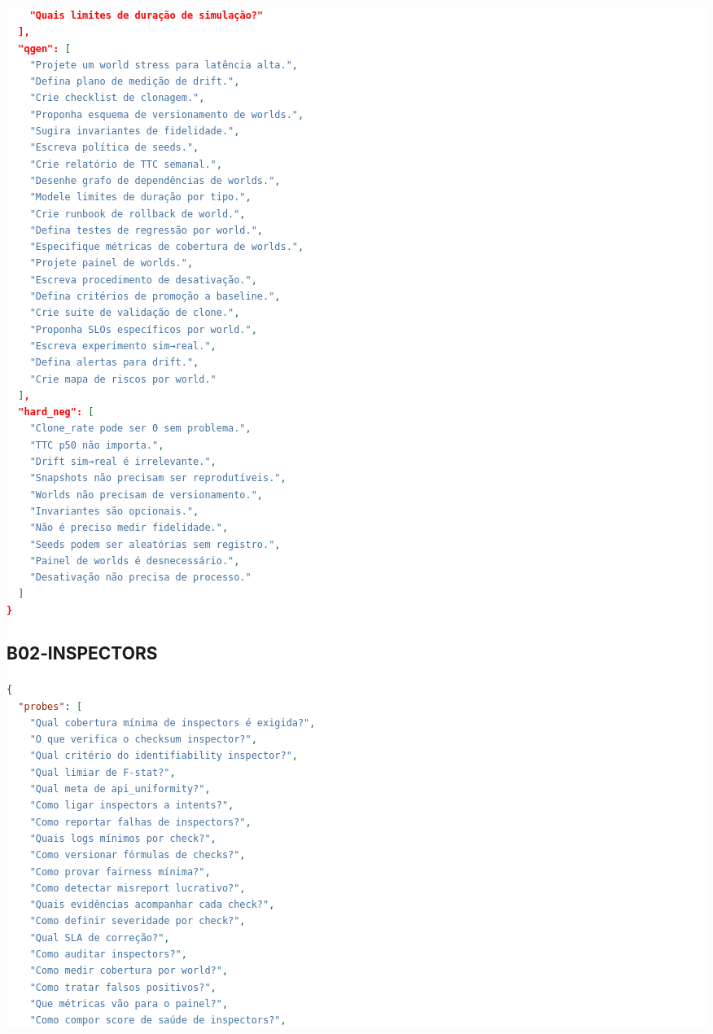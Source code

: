 ```json
    "Quais limites de duração de simulação?"
  ],
  "qgen": [
    "Projete um world stress para latência alta.",
    "Defina plano de medição de drift.",
    "Crie checklist de clonagem.",
    "Proponha esquema de versionamento de worlds.",
    "Sugira invariantes de fidelidade.",
    "Escreva política de seeds.",
    "Crie relatório de TTC semanal.",
    "Desenhe grafo de dependências de worlds.",
    "Modele limites de duração por tipo.",
    "Crie runbook de rollback de world.",
    "Defina testes de regressão por world.",
    "Especifique métricas de cobertura de worlds.",
    "Projete painel de worlds.",
    "Escreva procedimento de desativação.",
    "Defina critérios de promoção a baseline.",
    "Crie suite de validação de clone.",
    "Proponha SLOs específicos por world.",
    "Escreva experimento sim→real.",
    "Defina alertas para drift.",
    "Crie mapa de riscos por world."
  ],
  "hard_neg": [
    "Clone_rate pode ser 0 sem problema.",
    "TTC p50 não importa.",
    "Drift sim→real é irrelevante.",
    "Snapshots não precisam ser reprodutíveis.",
    "Worlds não precisam de versionamento.",
    "Invariantes são opcionais.",
    "Não é preciso medir fidelidade.",
    "Seeds podem ser aleatórias sem registro.",
    "Painel de worlds é desnecessário.",
    "Desativação não precisa de processo."
  ]
}
```

## B02‑INSPECTORS
```json
{
  "probes": [
    "Qual cobertura mínima de inspectors é exigida?",
    "O que verifica o checksum inspector?",
    "Qual critério do identifiability inspector?",
    "Qual limiar de F‑stat?",
    "Qual meta de api_uniformity?",
    "Como ligar inspectors a intents?",
    "Como reportar falhas de inspectors?",
    "Quais logs mínimos por check?",
    "Como versionar fórmulas de checks?",
    "Como provar fairness mínima?",
    "Como detectar misreport lucrativo?",
    "Quais evidências acompanhar cada check?",
    "Como definir severidade por check?",
    "Qual SLA de correção?",
    "Como auditar inspectors?",
    "Como medir cobertura por world?",
    "Como tratar falsos positivos?",
    "Que métricas vão para o painel?",
    "Como compor score de saúde de inspectors?",
```
